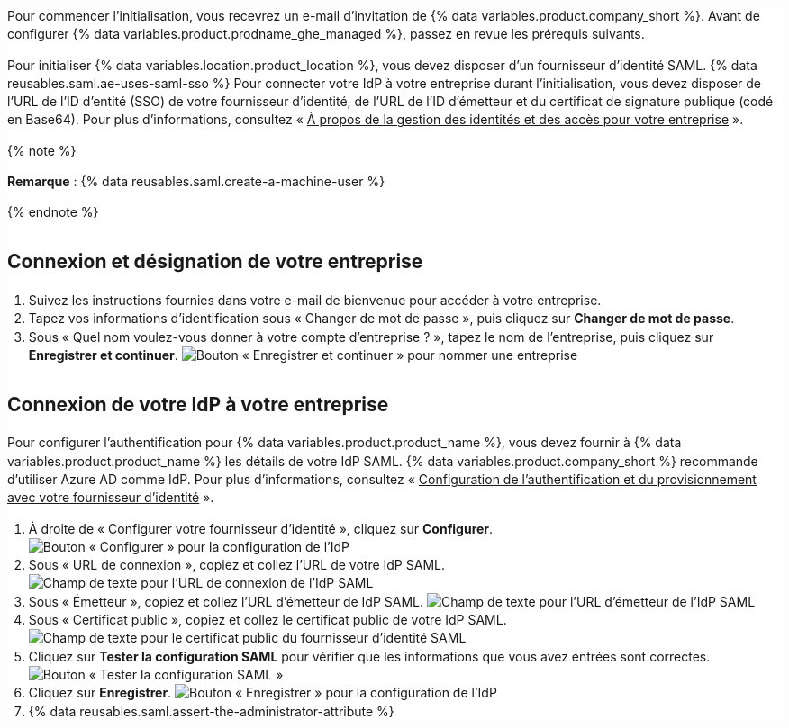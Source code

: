 Pour commencer l’initialisation, vous recevrez un e-mail d’invitation de {% data variables.product.company_short %}. Avant de configurer {% data variables.product.prodname_ghe_managed %}, passez en revue les prérequis suivants.


Pour initialiser {% data variables.location.product_location %}, vous devez disposer d’un fournisseur d’identité SAML. {% data reusables.saml.ae-uses-saml-sso %} Pour connecter votre IdP à votre entreprise durant l’initialisation, vous devez disposer de l’URL de l’ID d’entité (SSO) de votre fournisseur d’identité, de l’URL de l’ID d’émetteur et du certificat de signature publique (codé en Base64). Pour plus d’informations, consultez « [À propos de la gestion des identités et des accès pour votre entreprise](/admin/authentication/about-identity-and-access-management-for-your-enterprise) ».

{% note %}

**Remarque** : {% data reusables.saml.create-a-machine-user %}

{% endnote %}

## Connexion et désignation de votre entreprise

1. Suivez les instructions fournies dans votre e-mail de bienvenue pour accéder à votre entreprise.
2. Tapez vos informations d’identification sous « Changer de mot de passe », puis cliquez sur **Changer de mot de passe**.
3. Sous « Quel nom voulez-vous donner à votre compte d’entreprise ? », tapez le nom de l’entreprise, puis cliquez sur **Enregistrer et continuer**.
  ![Bouton « Enregistrer et continuer » pour nommer une entreprise](/assets/images/enterprise/configuration/ae-enterprise-configuration.png)

## Connexion de votre IdP à votre entreprise

Pour configurer l’authentification pour {% data variables.product.product_name %}, vous devez fournir à {% data variables.product.product_name %} les détails de votre IdP SAML. {% data variables.product.company_short %} recommande d’utiliser Azure AD comme IdP. Pour plus d’informations, consultez « [Configuration de l’authentification et du provisionnement avec votre fournisseur d’identité](/admin/authentication/configuring-authentication-and-provisioning-with-your-identity-provider) ».

1. À droite de « Configurer votre fournisseur d’identité », cliquez sur **Configurer**.
  ![Bouton « Configurer » pour la configuration de l’IdP](/assets/images/enterprise/configuration/ae-idp-configure.png)
1. Sous « URL de connexion », copiez et collez l’URL de votre IdP SAML.
  ![Champ de texte pour l’URL de connexion de l’IdP SAML](/assets/images/enterprise/configuration/ae-idp-sign-on-url.png)
1. Sous « Émetteur », copiez et collez l’URL d’émetteur de IdP SAML.
  ![Champ de texte pour l’URL d’émetteur de l’IdP SAML](/assets/images/enterprise/configuration/ae-idp-issuer-url.png)
1. Sous « Certificat public », copiez et collez le certificat public de votre IdP SAML.
  ![Champ de texte pour le certificat public du fournisseur d’identité SAML](/assets/images/enterprise/configuration/ae-idp-public-certificate.png)
1. Cliquez sur **Tester la configuration SAML** pour vérifier que les informations que vous avez entrées sont correctes.
  ![Bouton « Tester la configuration SAML »](/assets/images/enterprise/configuration/ae-test-saml-configuration.png)
1. Cliquez sur **Enregistrer**.
  ![Bouton « Enregistrer » pour la configuration de l’IdP](/assets/images/enterprise/configuration/ae-save.png)
1. {% data reusables.saml.assert-the-administrator-attribute %}
